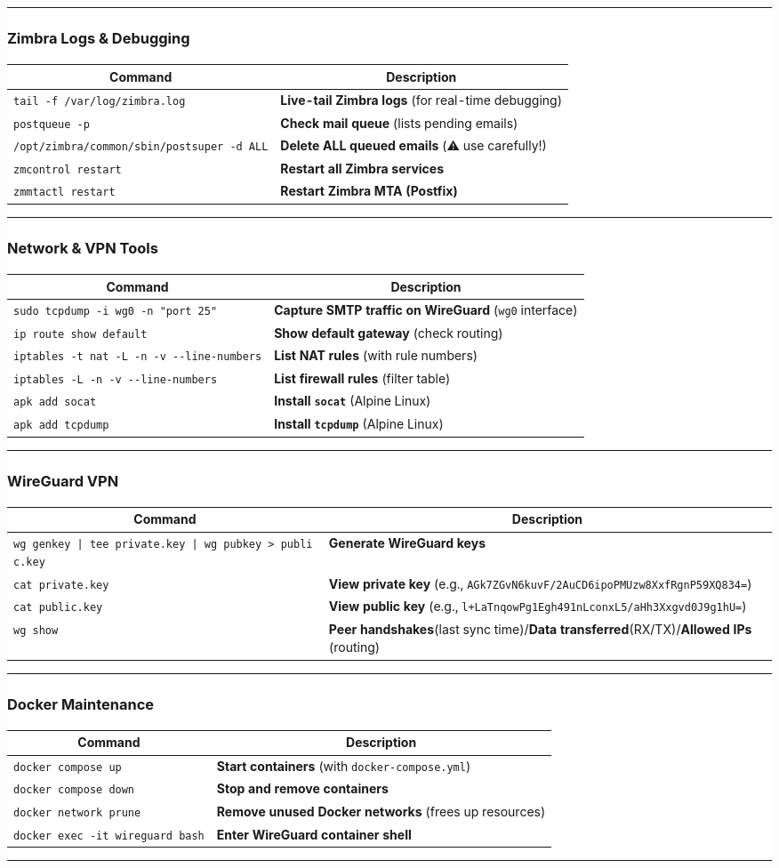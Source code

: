
---

### **Zimbra Logs & Debugging**
| Command | Description |
|---------|-------------|
| `tail -f /var/log/zimbra.log` | **Live-tail Zimbra logs** (for real-time debugging) |
| `postqueue -p` | **Check mail queue** (lists pending emails) |
| `/opt/zimbra/common/sbin/postsuper -d ALL` | **Delete ALL queued emails** (⚠️ use carefully!) |
| `zmcontrol restart` | **Restart all Zimbra services** |
| `zmmtactl restart` | **Restart Zimbra MTA (Postfix)** |

---

### **Network & VPN Tools**
| Command | Description |
|---------|-------------|
| `sudo tcpdump -i wg0 -n "port 25"` | **Capture SMTP traffic on WireGuard** (`wg0` interface) |
| `ip route show default` | **Show default gateway** (check routing) |
| `iptables -t nat -L -n -v --line-numbers` | **List NAT rules** (with rule numbers) |
| `iptables -L -n -v --line-numbers` | **List firewall rules** (filter table) |
| `apk add socat` | **Install `socat`** (Alpine Linux) |
| `apk add tcpdump` | **Install `tcpdump`** (Alpine Linux) |

---

### **WireGuard VPN**
| Command | Description |
|---------|-------------|
| `wg genkey \| tee private.key \| wg pubkey > public.key` | **Generate WireGuard keys** |
| `cat private.key` | **View private key** (e.g., `AGk7ZGvN6kuvF/2AuCD6ipoPMUzw8XxfRgnP59XQ834=`) |
| `cat public.key` | **View public key** (e.g., `l+LaTnqowPg1Egh491nLconxL5/aHh3Xxgvd0J9g1hU=`) |
| `wg show`         | **Peer handshakes**(last sync time)/**Data transferred**(RX/TX)/**Allowed IPs** (routing) |

---

### **Docker Maintenance**
| Command | Description |
|---------|-------------|
| `docker compose up` | **Start containers** (with `docker-compose.yml`) | Deploy services |
| `docker compose down` | **Stop and remove containers** | Clean up test environments |
| `docker network prune` | **Remove unused Docker networks** (frees up resources) |
| `docker exec -it wireguard bash` | **Enter WireGuard container shell** |
---
